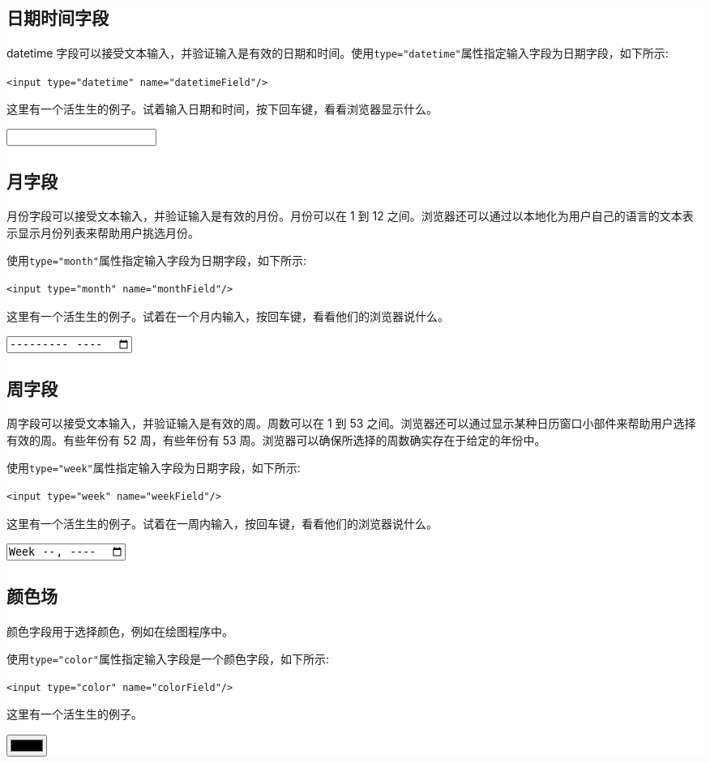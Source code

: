 ## 日期时间字段

datetime 字段可以接受文本输入，并验证输入是有效的日期和时间。使用`type="datetime"`属性指定输入字段为日期字段，如下所示:

```
<input type="datetime" name="datetimeField"/>

```

这里有一个活生生的例子。试着输入日期和时间，按下回车键，看看浏览器显示什么。

<form><input type="datetime" name="datetimeField"></form>

## 月字段

月份字段可以接受文本输入，并验证输入是有效的月份。月份可以在 1 到 12 之间。浏览器还可以通过以本地化为用户自己的语言的文本表示显示月份列表来帮助用户挑选月份。

使用`type="month"`属性指定输入字段为日期字段，如下所示:

```
<input type="month" name="monthField"/>

```

这里有一个活生生的例子。试着在一个月内输入，按回车键，看看他们的浏览器说什么。

<form><input type="month" name="monthField"></form>

## 周字段

周字段可以接受文本输入，并验证输入是有效的周。周数可以在 1 到 53 之间。浏览器还可以通过显示某种日历窗口小部件来帮助用户选择有效的周。有些年份有 52 周，有些年份有 53 周。浏览器可以确保所选择的周数确实存在于给定的年份中。

使用`type="week"`属性指定输入字段为日期字段，如下所示:

```
<input type="week" name="weekField"/>

```

这里有一个活生生的例子。试着在一周内输入，按回车键，看看他们的浏览器说什么。

<form><input type="week" name="weekField"></form>

## 颜色场

颜色字段用于选择颜色，例如在绘图程序中。

使用`type="color"`属性指定输入字段是一个颜色字段，如下所示:

```
<input type="color" name="colorField"/>

```

这里有一个活生生的例子。

<form><input type="color" name="colorField"></form>
